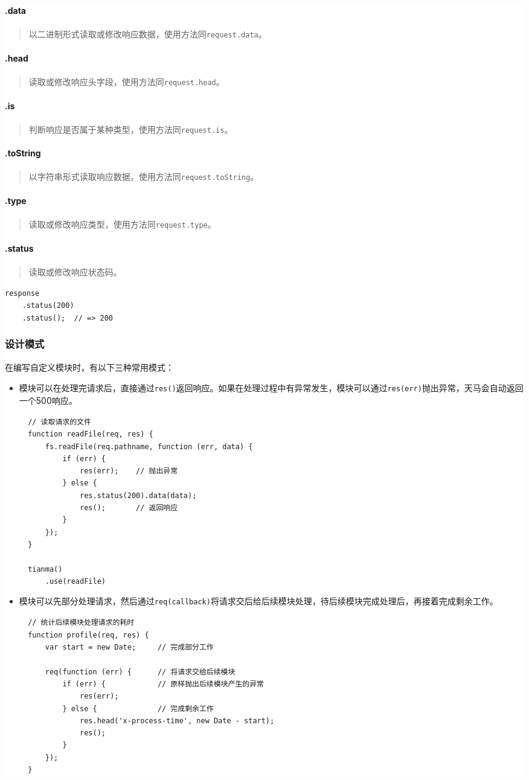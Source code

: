 #### .data

>	以二进制形式读取或修改响应数据，使用方法同`request.data`。

#### .head

>	读取或修改响应头字段，使用方法同`request.head`。

#### .is

>	判断响应是否属于某种类型，使用方法同`request.is`。

#### .toString

>	以字符串形式读取响应数据，使用方法同`request.toString`。

#### .type

>	读取或修改响应类型，使用方法同`request.type`。

#### .status

>	读取或修改响应状态码。

	response
		.status(200)
		.status();  // => 200

### 设计模式

在编写自定义模块时，有以下三种常用模式：

+ 模块可以在处理完请求后，直接通过`res()`返回响应。如果在处理过程中有异常发生，模块可以通过`res(err)`抛出异常，天马会自动返回一个500响应。

		// 读取请求的文件
		function readFile(req, res) {
			fs.readFile(req.pathname, function (err, data) {
				if (err) {
					res(err);    // 抛出异常
				} else {
					res.status(200).data(data);
					res();       // 返回响应
				}
			});
		}

		tianma()
			.use(readFile)

+ 模块可以先部分处理请求，然后通过`req(callback)`将请求交后给后续模块处理，待后续模块完成处理后，再接着完成剩余工作。

		// 统计后续模块处理请求的耗时
		function profile(req, res) {
			var start = new Date;     // 完成部分工作

			req(function (err) {      // 将请求交给后续模块
				if (err) {            // 原样抛出后续模块产生的异常
					res(err);
				} else {              // 完成剩余工作
					res.head('x-process-time', new Date - start);
					res();
				}
			});
		}
